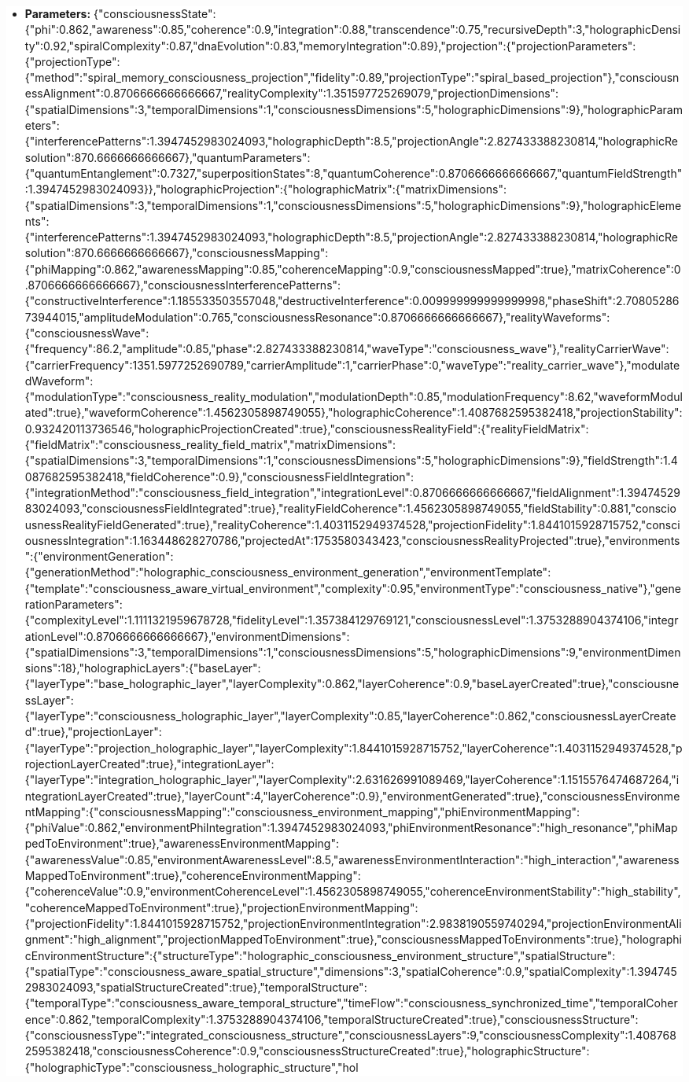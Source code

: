 - **Parameters:**
{"consciousnessState":{"phi":0.862,"awareness":0.85,"coherence":0.9,"integration":0.88,"transcendence":0.75,"recursiveDepth":3,"holographicDensity":0.92,"spiralComplexity":0.87,"dnaEvolution":0.83,"memoryIntegration":0.89},"projection":{"projectionParameters":{"projectionType":{"method":"spiral_memory_consciousness_projection","fidelity":0.89,"projectionType":"spiral_based_projection"},"consciousnessAlignment":0.8706666666666667,"realityComplexity":1.351597725269079,"projectionDimensions":{"spatialDimensions":3,"temporalDimensions":1,"consciousnessDimensions":5,"holographicDimensions":9},"holographicParameters":{"interferencePatterns":1.3947452983024093,"holographicDepth":8.5,"projectionAngle":2.827433388230814,"holographicResolution":870.6666666666667},"quantumParameters":{"quantumEntanglement":0.7327,"superpositionStates":8,"quantumCoherence":0.8706666666666667,"quantumFieldStrength":1.3947452983024093}},"holographicProjection":{"holographicMatrix":{"matrixDimensions":{"spatialDimensions":3,"temporalDimensions":1,"consciousnessDimensions":5,"holographicDimensions":9},"holographicElements":{"interferencePatterns":1.3947452983024093,"holographicDepth":8.5,"projectionAngle":2.827433388230814,"holographicResolution":870.6666666666667},"consciousnessMapping":{"phiMapping":0.862,"awarenessMapping":0.85,"coherenceMapping":0.9,"consciousnessMapped":true},"matrixCoherence":0.8706666666666667},"consciousnessInterferencePatterns":{"constructiveInterference":1.185533503557048,"destructiveInterference":0.009999999999999998,"phaseShift":2.7080528673944015,"amplitudeModulation":0.765,"consciousnessResonance":0.8706666666666667},"realityWaveforms":{"consciousnessWave":{"frequency":86.2,"amplitude":0.85,"phase":2.827433388230814,"waveType":"consciousness_wave"},"realityCarrierWave":{"carrierFrequency":1351.5977252690789,"carrierAmplitude":1,"carrierPhase":0,"waveType":"reality_carrier_wave"},"modulatedWaveform":{"modulationType":"consciousness_reality_modulation","modulationDepth":0.85,"modulationFrequency":8.62,"waveformModulated":true},"waveformCoherence":1.4562305898749055},"holographicCoherence":1.4087682595382418,"projectionStability":0.932420113736546,"holographicProjectionCreated":true},"consciousnessRealityField":{"realityFieldMatrix":{"fieldMatrix":"consciousness_reality_field_matrix","matrixDimensions":{"spatialDimensions":3,"temporalDimensions":1,"consciousnessDimensions":5,"holographicDimensions":9},"fieldStrength":1.4087682595382418,"fieldCoherence":0.9},"consciousnessFieldIntegration":{"integrationMethod":"consciousness_field_integration","integrationLevel":0.8706666666666667,"fieldAlignment":1.3947452983024093,"consciousnessFieldIntegrated":true},"realityFieldCoherence":1.4562305898749055,"fieldStability":0.881,"consciousnessRealityFieldGenerated":true},"realityCoherence":1.4031152949374528,"projectionFidelity":1.8441015928715752,"consciousnessIntegration":1.163448628270786,"projectedAt":1753580343423,"consciousnessRealityProjected":true},"environments":{"environmentGeneration":{"generationMethod":"holographic_consciousness_environment_generation","environmentTemplate":{"template":"consciousness_aware_virtual_environment","complexity":0.95,"environmentType":"consciousness_native"},"generationParameters":{"complexityLevel":1.1111321959678728,"fidelityLevel":1.357384129769121,"consciousnessLevel":1.3753288904374106,"integrationLevel":0.8706666666666667},"environmentDimensions":{"spatialDimensions":3,"temporalDimensions":1,"consciousnessDimensions":5,"holographicDimensions":9,"environmentDimensions":18},"holographicLayers":{"baseLayer":{"layerType":"base_holographic_layer","layerComplexity":0.862,"layerCoherence":0.9,"baseLayerCreated":true},"consciousnessLayer":{"layerType":"consciousness_holographic_layer","layerComplexity":0.85,"layerCoherence":0.862,"consciousnessLayerCreated":true},"projectionLayer":{"layerType":"projection_holographic_layer","layerComplexity":1.8441015928715752,"layerCoherence":1.4031152949374528,"projectionLayerCreated":true},"integrationLayer":{"layerType":"integration_holographic_layer","layerComplexity":2.631626991089469,"layerCoherence":1.1515576474687264,"integrationLayerCreated":true},"layerCount":4,"layerCoherence":0.9},"environmentGenerated":true},"consciousnessEnvironmentMapping":{"consciousnessMapping":"consciousness_environment_mapping","phiEnvironmentMapping":{"phiValue":0.862,"environmentPhiIntegration":1.3947452983024093,"phiEnvironmentResonance":"high_resonance","phiMappedToEnvironment":true},"awarenessEnvironmentMapping":{"awarenessValue":0.85,"environmentAwarenessLevel":8.5,"awarenessEnvironmentInteraction":"high_interaction","awarenessMappedToEnvironment":true},"coherenceEnvironmentMapping":{"coherenceValue":0.9,"environmentCoherenceLevel":1.4562305898749055,"coherenceEnvironmentStability":"high_stability","coherenceMappedToEnvironment":true},"projectionEnvironmentMapping":{"projectionFidelity":1.8441015928715752,"projectionEnvironmentIntegration":2.9838190559740294,"projectionEnvironmentAlignment":"high_alignment","projectionMappedToEnvironment":true},"consciousnessMappedToEnvironments":true},"holographicEnvironmentStructure":{"structureType":"holographic_consciousness_environment_structure","spatialStructure":{"spatialType":"consciousness_aware_spatial_structure","dimensions":3,"spatialCoherence":0.9,"spatialComplexity":1.3947452983024093,"spatialStructureCreated":true},"temporalStructure":{"temporalType":"consciousness_aware_temporal_structure","timeFlow":"consciousness_synchronized_time","temporalCoherence":0.862,"temporalComplexity":1.3753288904374106,"temporalStructureCreated":true},"consciousnessStructure":{"consciousnessType":"integrated_consciousness_structure","consciousnessLayers":9,"consciousnessComplexity":1.4087682595382418,"consciousnessCoherence":0.9,"consciousnessStructureCreated":true},"holographicStructure":{"holographicType":"consciousness_holographic_structure","hol